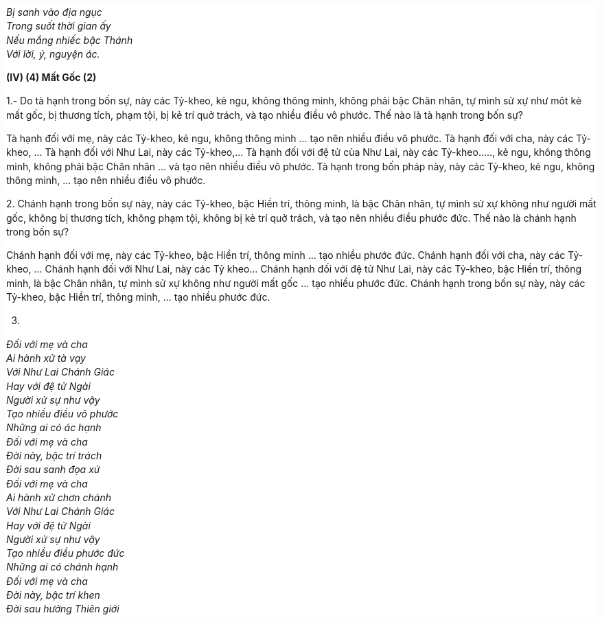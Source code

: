 _Bị sanh vào địa ngục_\
_Trong suốt thời gian ấy_\
_Nếu mắng nhiếc bậc Thánh_\
_Với lời, ý, nguyện ác._


**(IV) (4) Mất Gốc (2)**

1.- Do tà hạnh trong bốn sự, này các Tỷ-kheo, kẻ ngu, không thông minh, không phải bậc Chân nhân, tự
mình sử xự như môt kẻ mất gốc, bị thương tích, phạm tội, bị kẻ trí quở trách, và tạo nhiều điều vô
phước. Thế nào là tà hạnh trong bốn sự?

Tà hạnh đối với mẹ, này các Tỷ-kheo, kẻ ngu, không thông minh ... tạo nên nhiều điều vô phước. Tà
hạnh đối với cha, này các Tỷ-kheo, ... Tà hạnh đối với Như Lai, này các Tỷ-kheo,... Tà hạnh đối với đệ
tử của Như Lai, này các Tỷ-kheo....., kẻ ngu, không thông minh, không phải bậc Chân nhân ... và tạo
nên nhiều điều vô phước. Tà hạnh trong bốn pháp này, này các Tỷ-kheo, kẻ ngu, không thông minh, ...
tạo nên nhiều điều vô phước.

2\. Chánh hạnh trong bốn sự này, này các Tỷ-kheo, bậc Hiền trí, thông minh, là bậc Chân nhân, tự mình
sử xự không như người mất gốc, không bị thương tích, không phạm tội, không bị kẻ trí quở trách, và tạo
nên nhiều điều phước đức. Thế nào là chánh hạnh trong bốn sự?

Chánh hạnh đối với mẹ, này các Tỷ-kheo, bậc Hiền trí, thông minh ... tạo nhiều phước đức. Chánh hạnh
đối với cha, này các Tỷ-kheo, ... Chánh hạnh đối với Như Lai, này các Tỷ kheo... Chánh hạnh đối với đệ
tử Như Lai, này các Tỷ-kheo, bậc Hiền trí, thông minh, là bậc Chân nhân, tự mình sử xự không như
người mất gốc ... tạo nhiều phước đức. Chánh hạnh trong bốn sự này, này các Tỷ-kheo, bậc Hiền trí,
thông minh, ... tạo nhiều phước đức.

3.

_Ðối với mẹ và cha_\
_Ai hành xử tà vạy_\
_Với Như Lai Chánh Giác_\
_Hay với đệ tử Ngài_\
_Người xử sự như vậy_\
_Tạo nhiều điều vô phước_\
_Những ai có ác hạnh_\
_Ðối với mẹ và cha_\
_Ðời này, bậc trí trách_\
_Ðời sau sanh đọa xứ_\
_Ðối với mẹ và cha_\
_Ai hành xử chơn chánh_\
_Với Như Lai Chánh Giác_\
_Hay với đệ tử Ngài_\
_Người xử sự như vậy_\
_Tạo nhiều điều phước đức_\
_Những ai có chánh hạnh_\
_Ðối với mẹ và cha_\
_Ðời này, bậc trí khen_\
_Ðời sau hưởng Thiên giới_
